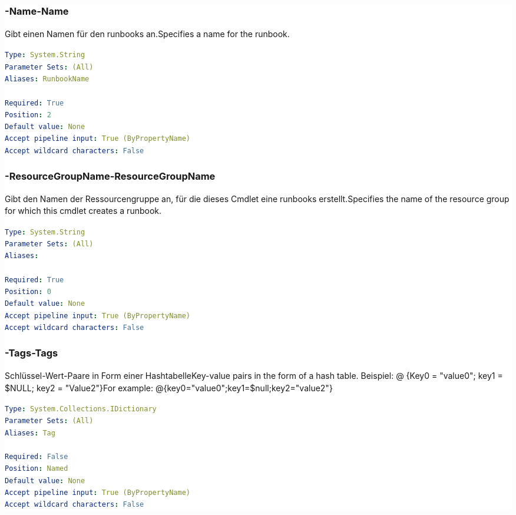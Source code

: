 ### <span data-ttu-id="21ccc-122">-Name</span><span class="sxs-lookup"><span data-stu-id="21ccc-122">-Name</span></span>
<span data-ttu-id="21ccc-123">Gibt einen Namen für den runbooks an.</span><span class="sxs-lookup"><span data-stu-id="21ccc-123">Specifies a name for the runbook.</span></span>

```yaml
Type: System.String
Parameter Sets: (All)
Aliases: RunbookName

Required: True
Position: 2
Default value: None
Accept pipeline input: True (ByPropertyName)
Accept wildcard characters: False
```

### <span data-ttu-id="21ccc-124">-ResourceGroupName</span><span class="sxs-lookup"><span data-stu-id="21ccc-124">-ResourceGroupName</span></span>
<span data-ttu-id="21ccc-125">Gibt den Namen der Ressourcengruppe an, für die dieses Cmdlet eine runbooks erstellt.</span><span class="sxs-lookup"><span data-stu-id="21ccc-125">Specifies the name of the resource group for which this cmdlet creates a runbook.</span></span>

```yaml
Type: System.String
Parameter Sets: (All)
Aliases:

Required: True
Position: 0
Default value: None
Accept pipeline input: True (ByPropertyName)
Accept wildcard characters: False
```

### <span data-ttu-id="21ccc-126">-Tags</span><span class="sxs-lookup"><span data-stu-id="21ccc-126">-Tags</span></span>
<span data-ttu-id="21ccc-127">Schlüssel-Wert-Paare in Form einer Hashtabelle</span><span class="sxs-lookup"><span data-stu-id="21ccc-127">Key-value pairs in the form of a hash table.</span></span> <span data-ttu-id="21ccc-128">Beispiel: @ {Key0 = "value0"; key1 = $NULL; key2 = "Value2"}</span><span class="sxs-lookup"><span data-stu-id="21ccc-128">For example: @{key0="value0";key1=$null;key2="value2"}</span></span>

```yaml
Type: System.Collections.IDictionary
Parameter Sets: (All)
Aliases: Tag

Required: False
Position: Named
Default value: None
Accept pipeline input: True (ByPropertyName)
Accept wildcard characters: False
```
